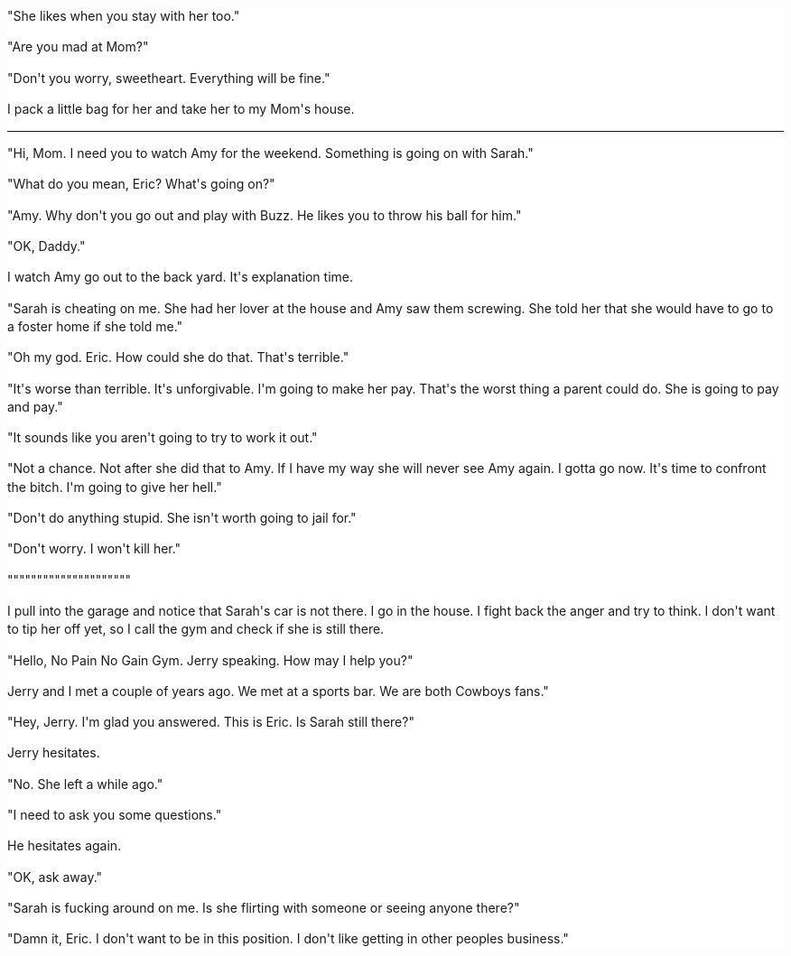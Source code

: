 "She likes when you stay with her too." 

"Are you mad at Mom?" 

"Don't you worry, sweetheart. Everything will be fine." 

I pack a little bag for her and take her to my Mom's house. 

******************** 

"Hi, Mom. I need you to watch Amy for the weekend. Something is going on with Sarah." 

"What do you mean, Eric? What's going on?" 

"Amy. Why don't you go out and play with Buzz. He likes you to throw his ball for him." 

"OK, Daddy." 

I watch Amy go out to the back yard. It's explanation time. 

"Sarah is cheating on me. She had her lover at the house and Amy saw them screwing. She told her that she would have to go to a foster home if she told me." 

"Oh my god. Eric. How could she do that. That's terrible." 

"It's worse than terrible. It's unforgivable. I'm going to make her pay. That's the worst thing a parent could do. She is going to pay and pay." 

"It sounds like you aren't going to try to work it out." 

"Not a chance. Not after she did that to Amy. If I have my way she will never see Amy again. I gotta go now. It's time to confront the bitch. I'm going to give her hell." 

"Don't do anything stupid. She isn't worth going to jail for." 

"Don't worry. I won't kill her." 

""""""""""""""""""""" 

I pull into the garage and notice that Sarah's car is not there. I go in the house. I fight back the anger and try to think. I don't want to tip her off yet, so I call the gym and check if she is still there. 

"Hello, No Pain No Gain Gym. Jerry speaking. How may I help you?" 

Jerry and I met a couple of years ago. We met at a sports bar. We are both Cowboys fans." 

"Hey, Jerry. I'm glad you answered. This is Eric. Is Sarah still there?" 

Jerry hesitates. 

"No. She left a while ago." 

"I need to ask you some questions." 

He hesitates again. 

"OK, ask away." 

"Sarah is fucking around on me. Is she flirting with someone or seeing anyone there?" 

"Damn it, Eric. I don't want to be in this position. I don't like getting in other peoples business." 
